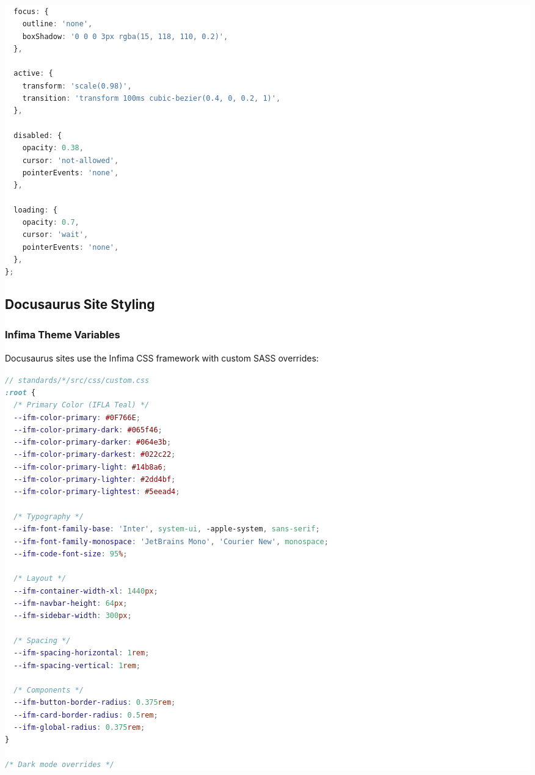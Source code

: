 ```typescript
  focus: {
    outline: 'none',
    boxShadow: '0 0 0 3px rgba(15, 118, 110, 0.2)',
  },
  
  active: {
    transform: 'scale(0.98)',
    transition: 'transform 100ms cubic-bezier(0.4, 0, 0.2, 1)',
  },
  
  disabled: {
    opacity: 0.38,
    cursor: 'not-allowed',
    pointerEvents: 'none',
  },
  
  loading: {
    opacity: 0.7,
    cursor: 'wait',
    pointerEvents: 'none',
  },
};
```

## Docusaurus Site Styling

### Infima Theme Variables

Docusaurus sites use the Infima CSS framework with custom SASS overrides:

```scss
// standards/*/src/css/custom.css
:root {
  /* Primary Color (IFLA Teal) */
  --ifm-color-primary: #0F766E;
  --ifm-color-primary-dark: #065f46;
  --ifm-color-primary-darker: #064e3b;
  --ifm-color-primary-darkest: #022c22;
  --ifm-color-primary-light: #14b8a6;
  --ifm-color-primary-lighter: #2dd4bf;
  --ifm-color-primary-lightest: #5eead4;
  
  /* Typography */
  --ifm-font-family-base: 'Inter', system-ui, -apple-system, sans-serif;
  --ifm-font-family-monospace: 'JetBrains Mono', 'Courier New', monospace;
  --ifm-code-font-size: 95%;
  
  /* Layout */
  --ifm-container-width-xl: 1440px;
  --ifm-navbar-height: 64px;
  --ifm-sidebar-width: 300px;
  
  /* Spacing */
  --ifm-spacing-horizontal: 1rem;
  --ifm-spacing-vertical: 1rem;
  
  /* Components */
  --ifm-button-border-radius: 0.375rem;
  --ifm-card-border-radius: 0.5rem;
  --ifm-global-radius: 0.375rem;
}

/* Dark mode overrides */
```